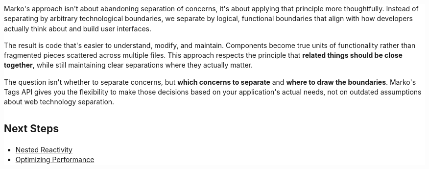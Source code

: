 Marko's approach isn't about abandoning separation of concerns, it's about applying that principle more thoughtfully. Instead of separating by arbitrary technological boundaries, we separate by logical, functional boundaries that align with how developers actually think about and build user interfaces.

The result is code that's easier to understand, modify, and maintain. Components become true units of functionality rather than fragmented pieces scattered across multiple files. This approach respects the principle that **related things should be close together**, while still maintaining clear separations where they actually matter.

The question isn't whether to separate concerns, but **which concerns to separate** and **where to draw the boundaries**. Marko's Tags API gives you the flexibility to make those decisions based on your application's actual needs, not on outdated assumptions about web technology separation.

## Next Steps

- [Nested Reactivity](./nested-reactivity.md)
- [Optimizing Performance](./optimizing-performance.md)
